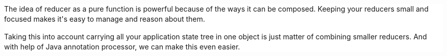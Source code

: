 The idea of reducer as a pure function is powerful because of the ways it can be composed.
Keeping your reducers small and focused makes it's easy to manage and reason about them.

Taking this into account carrying all your application state tree in one object is just matter of combining smaller reducers.
And with help of Java annotation processor, we can make this even easier.
